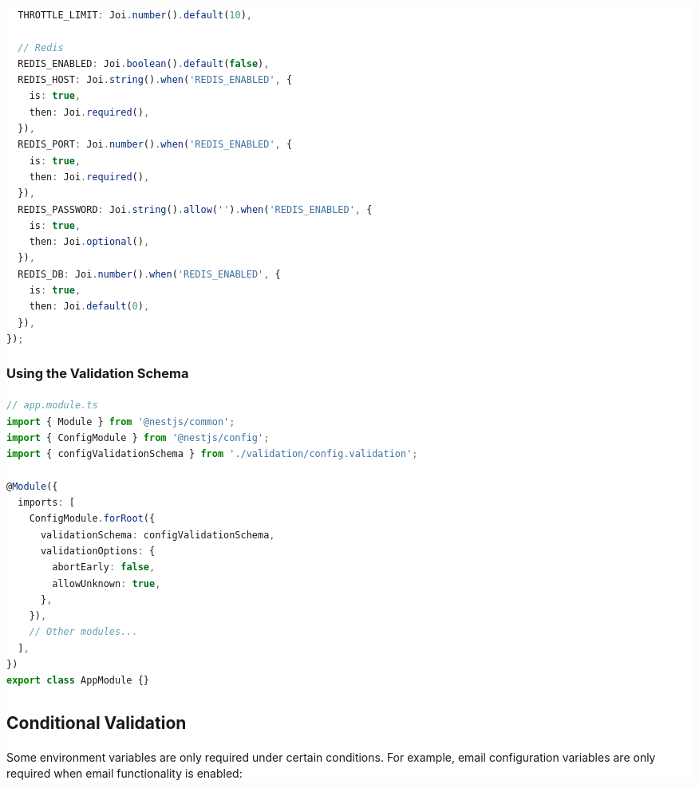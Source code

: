 ```typescript
  THROTTLE_LIMIT: Joi.number().default(10),
  
  // Redis
  REDIS_ENABLED: Joi.boolean().default(false),
  REDIS_HOST: Joi.string().when('REDIS_ENABLED', {
    is: true,
    then: Joi.required(),
  }),
  REDIS_PORT: Joi.number().when('REDIS_ENABLED', {
    is: true,
    then: Joi.required(),
  }),
  REDIS_PASSWORD: Joi.string().allow('').when('REDIS_ENABLED', {
    is: true,
    then: Joi.optional(),
  }),
  REDIS_DB: Joi.number().when('REDIS_ENABLED', {
    is: true,
    then: Joi.default(0),
  }),
});
```

### Using the Validation Schema

```typescript
// app.module.ts
import { Module } from '@nestjs/common';
import { ConfigModule } from '@nestjs/config';
import { configValidationSchema } from './validation/config.validation';

@Module({
  imports: [
    ConfigModule.forRoot({
      validationSchema: configValidationSchema,
      validationOptions: {
        abortEarly: false,
        allowUnknown: true,
      },
    }),
    // Other modules...
  ],
})
export class AppModule {}
```

## Conditional Validation

Some environment variables are only required under certain conditions. For example, email configuration variables are only required when email functionality is enabled:
